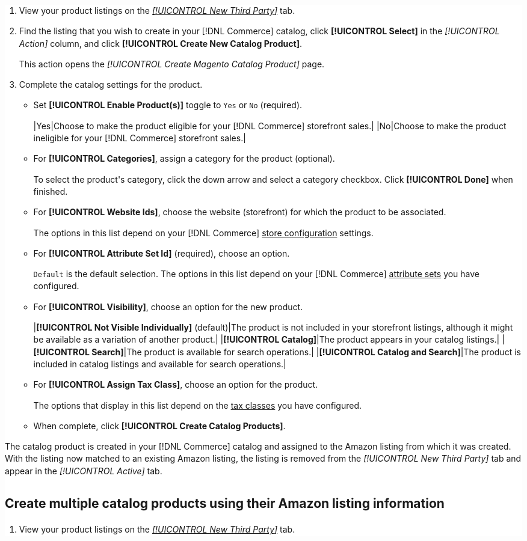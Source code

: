 1. View your product listings on the [_[!UICONTROL New Third Party]_](./new-third-party-listings.md) tab.

1. Find the listing that you wish to create in your [!DNL Commerce] catalog, click **[!UICONTROL Select]** in the _[!UICONTROL Action]_ column, and click **[!UICONTROL Create New Catalog Product]**.

   This action opens the _[!UICONTROL Create Magento Catalog Product]_ page.

1. Complete the catalog settings for the product.

   - Set **[!UICONTROL Enable Product(s)]** toggle to `Yes` or `No` (required).

      |Yes|Choose to make the product eligible for your [!DNL Commerce] storefront sales.|
      |No|Choose to make the product ineligible for your [!DNL Commerce] storefront sales.|

   - For **[!UICONTROL Categories]**, assign a category for the product (optional).

      To select the product's category, click the down arrow and select a category checkbox. Click **[!UICONTROL Done]** when finished.

   - For **[!UICONTROL Website Ids]**, choose the website (storefront) for which the product to be associated.

      The options in this list depend on your [!DNL Commerce] [store configuration](https://experienceleague.adobe.com/docs/commerce-admin/start/setup/websites-stores-views.html) settings.

   - For **[!UICONTROL Attribute Set Id]** (required), choose an option.

      `Default` is the default selection. The options in this list depend on your [!DNL Commerce] [attribute sets](https://experienceleague.adobe.com/docs/commerce-admin/catalog/product-attributes/create/attribute-sets.html) you have configured.

   - For **[!UICONTROL Visibility]**, choose an option for the new product.

      |**[!UICONTROL Not Visible Individually]** (default)|The product is not included in your storefront listings, although it might be available as a variation of another product.|
      |**[!UICONTROL Catalog]**|The product appears in your catalog listings.|
      |**[!UICONTROL Search]**|The product is available for search operations.|
      |**[!UICONTROL Catalog and Search]**|The product is included in catalog listings and available for search operations.|

   - For **[!UICONTROL Assign Tax Class]**, choose an option for the product.

      The options that display in this list depend on the [tax classes](https://experienceleague.adobe.com/docs/commerce-admin/stores-sales/site-store/taxes/tax-class.html) you have configured.

   - When complete, click **[!UICONTROL Create Catalog Products]**.

The catalog product is created in your [!DNL Commerce] catalog and assigned to the Amazon listing from which it was created. With the listing now matched to an existing Amazon listing, the listing is removed from the _[!UICONTROL New Third Party]_ tab and appear in the _[!UICONTROL Active]_ tab.

## Create multiple catalog products using their Amazon listing information

1. View your product listings on the [_[!UICONTROL New Third Party]_](./new-third-party-listings.md) tab.
